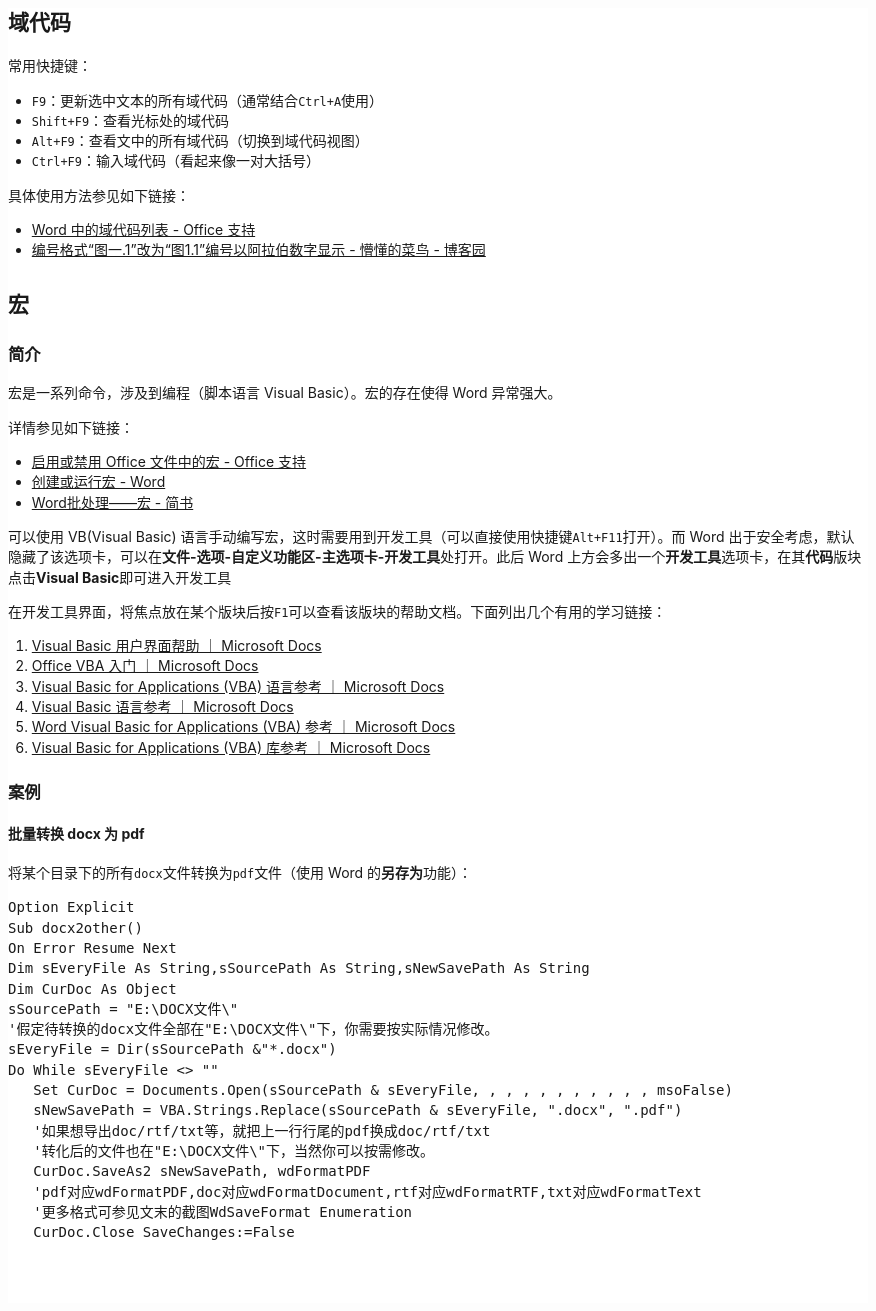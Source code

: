 ## 域代码
常用快捷键：
* `F9`：更新选中文本的所有域代码（通常结合`Ctrl+A`使用）
* `Shift+F9`：查看光标处的域代码
* `Alt+F9`：查看文中的所有域代码（切换到域代码视图）
* `Ctrl+F9`：输入域代码（看起来像一对大括号）

具体使用方法参见如下链接：
* [Word 中的域代码列表 - Office 支持](https://support.office.com/zh-cn/article/word-%E4%B8%AD%E7%9A%84%E5%9F%9F%E4%BB%A3%E7%A0%81%E5%88%97%E8%A1%A8-1ad6d91a-55a7-4a8d-b535-cf7888659a51)
* [编号格式“图一.1”改为“图1.1”编号以阿拉伯数字显示 - 懵懂的菜鸟 - 博客园](https://www.cnblogs.com/smuxiaolei/p/8933505.html)

## 宏
### 简介
宏是一系列命令，涉及到编程（脚本语言 Visual Basic）。宏的存在使得 Word 异常强大。

详情参见如下链接：
* [启用或禁用 Office 文件中的宏 - Office 支持](https://support.office.com/zh-cn/article/%E5%90%AF%E7%94%A8%E6%88%96%E7%A6%81%E7%94%A8-office-%E6%96%87%E4%BB%B6%E4%B8%AD%E7%9A%84%E5%AE%8F-12b036fd-d140-4e74-b45e-16fed1a7e5c6)
* [创建或运行宏 - Word](https://support.office.com/zh-cn/article/%E5%88%9B%E5%BB%BA%E6%88%96%E8%BF%90%E8%A1%8C%E5%AE%8F-c6b99036-905c-49a6-818a-dfb98b7c3c9c)
* [Word批处理——宏 - 简书](https://www.jianshu.com/p/61b88c8607da)

可以使用 VB(Visual Basic) 语言手动编写宏，这时需要用到开发工具（可以直接使用快捷键`Alt+F11`打开）。而 Word 出于安全考虑，默认隐藏了该选项卡，可以在**文件-选项-自定义功能区-主选项卡-开发工具**处打开。此后 Word 上方会多出一个**开发工具**选项卡，在其**代码**版块点击**Visual Basic**即可进入开发工具

在开发工具界面，将焦点放在某个版块后按`F1`可以查看该版块的帮助文档。下面列出几个有用的学习链接：
1. [Visual Basic 用户界面帮助 ｜ Microsoft Docs](https://docs.microsoft.com/zh-cn/office/vba/language/reference/user-interface-help/visual-basic-user-interface-help)
1. [Office VBA 入门 ｜ Microsoft Docs](https://docs.microsoft.com/zh-cn/office/vba/library-reference/concepts/getting-started-with-vba-in-office)
1. [Visual Basic for Applications (VBA) 语言参考 ｜ Microsoft Docs](https://docs.microsoft.com/zh-cn/office/vba/api/overview/language-reference)
1. [Visual Basic 语言参考 ｜ Microsoft Docs](https://docs.microsoft.com/zh-cn/office/vba/language/reference/user-interface-help/visual-basic-language-reference)
1. [Word Visual Basic for Applications (VBA) 参考 ｜ Microsoft Docs](https://docs.microsoft.com/zh-cn/office/vba/api/overview/word)
1. [Visual Basic for Applications (VBA) 库参考 ｜ Microsoft Docs](https://docs.microsoft.com/zh-cn/office/vba/api/overview/library-reference)

### 案例
#### 批量转换 docx 为 pdf
将某个目录下的所有`docx`文件转换为`pdf`文件（使用 Word 的**另存为**功能）：

<pre>
Option Explicit
Sub docx2other()
On Error Resume Next
Dim sEveryFile As String,sSourcePath As String,sNewSavePath As String
Dim CurDoc As Object
sSourcePath = "E:\DOCX文件\"  
'假定待转换的docx文件全部在"E:\DOCX文件\"下，你需要按实际情况修改。
sEveryFile = Dir(sSourcePath &amp;"*.docx")
Do While sEveryFile &lt;&gt; ""
   Set CurDoc = Documents.Open(sSourcePath &amp; sEveryFile, , , , , , , , , , , msoFalse)
   sNewSavePath = VBA.Strings.Replace(sSourcePath &amp; sEveryFile, ".docx", ".pdf")
   '如果想导出doc/rtf/txt等，就把上一行行尾的pdf换成doc/rtf/txt
   '转化后的文件也在"E:\DOCX文件\"下，当然你可以按需修改。
   CurDoc.SaveAs2 sNewSavePath, wdFormatPDF
   'pdf对应wdFormatPDF,doc对应wdFormatDocument,rtf对应wdFormatRTF,txt对应wdFormatText
   '更多格式可参见文末的截图WdSaveFormat Enumeration
   CurDoc.Close SaveChanges:=False